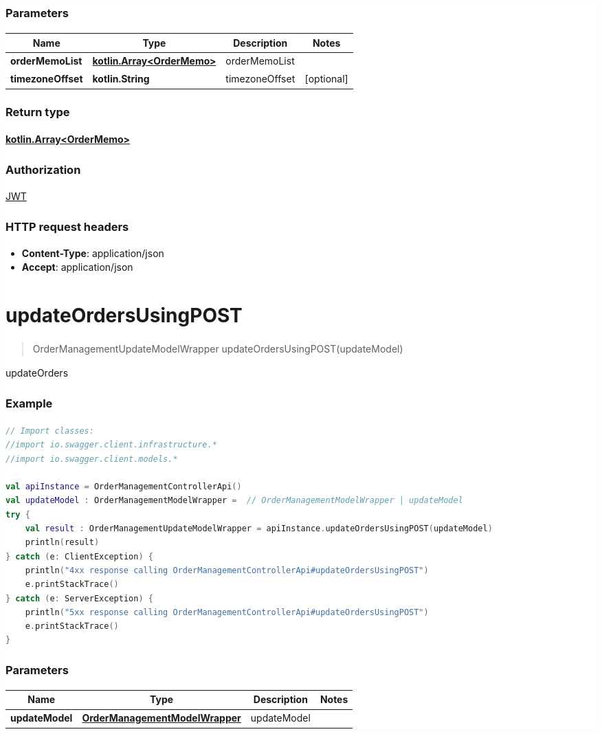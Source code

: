 ### Parameters

Name | Type | Description  | Notes
------------- | ------------- | ------------- | -------------
 **orderMemoList** | [**kotlin.Array&lt;OrderMemo&gt;**](OrderMemo.md)| orderMemoList |
 **timezoneOffset** | **kotlin.String**| timezoneOffset | [optional]

### Return type

[**kotlin.Array&lt;OrderMemo&gt;**](OrderMemo.md)

### Authorization

[JWT](../README.md#JWT)

### HTTP request headers

 - **Content-Type**: application/json
 - **Accept**: application/json

<a name="updateOrdersUsingPOST"></a>
# **updateOrdersUsingPOST**
> OrderManagementUpdateModelWrapper updateOrdersUsingPOST(updateModel)

updateOrders

### Example
```kotlin
// Import classes:
//import io.swagger.client.infrastructure.*
//import io.swagger.client.models.*

val apiInstance = OrderManagementControllerApi()
val updateModel : OrderManagementModelWrapper =  // OrderManagementModelWrapper | updateModel
try {
    val result : OrderManagementUpdateModelWrapper = apiInstance.updateOrdersUsingPOST(updateModel)
    println(result)
} catch (e: ClientException) {
    println("4xx response calling OrderManagementControllerApi#updateOrdersUsingPOST")
    e.printStackTrace()
} catch (e: ServerException) {
    println("5xx response calling OrderManagementControllerApi#updateOrdersUsingPOST")
    e.printStackTrace()
}
```

### Parameters

Name | Type | Description  | Notes
------------- | ------------- | ------------- | -------------
 **updateModel** | [**OrderManagementModelWrapper**](OrderManagementModelWrapper.md)| updateModel |
